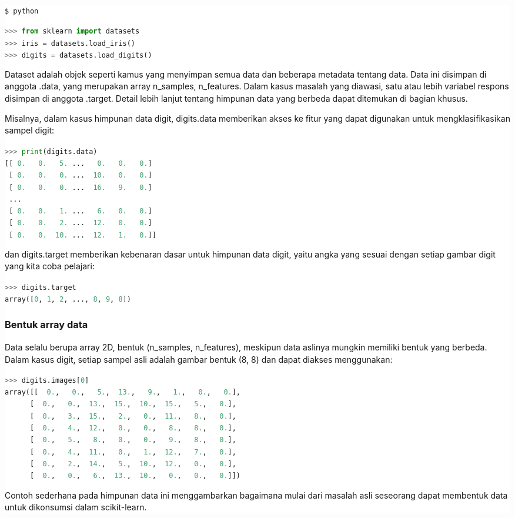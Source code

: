 ```
$ python
```

```py
>>> from sklearn import datasets
>>> iris = datasets.load_iris()
>>> digits = datasets.load_digits()
```
Dataset adalah objek seperti kamus yang menyimpan semua data dan beberapa metadata tentang data. Data ini disimpan di anggota .data, yang merupakan  array n_samples, n_features. Dalam kasus masalah yang diawasi, satu atau lebih variabel respons disimpan di  anggota .target. Detail lebih lanjut tentang himpunan data yang berbeda dapat ditemukan di bagian khusus.

Misalnya, dalam kasus himpunan data digit, digits.data memberikan akses ke fitur yang dapat digunakan untuk mengklasifikasikan sampel digit:

```py
>>> print(digits.data)
[[ 0.   0.   5. ...   0.   0.   0.]
 [ 0.   0.   0. ...  10.   0.   0.]
 [ 0.   0.   0. ...  16.   9.   0.]
 ...
 [ 0.   0.   1. ...   6.   0.   0.]
 [ 0.   0.   2. ...  12.   0.   0.]
 [ 0.   0.  10. ...  12.   1.   0.]]
 ```

 dan digits.target memberikan kebenaran dasar untuk himpunan data digit, yaitu angka yang sesuai dengan setiap gambar digit yang kita coba pelajari:

```py
>>> digits.target
array([0, 1, 2, ..., 8, 9, 8])
```

 ### Bentuk array data

 Data selalu berupa array 2D, bentuk (n_samples, n_features), meskipun data aslinya mungkin memiliki bentuk yang berbeda. Dalam kasus digit, setiap sampel asli adalah gambar bentuk (8, 8) dan dapat diakses menggunakan:

 ```py
 >>> digits.images[0]
array([[  0.,   0.,   5.,  13.,   9.,   1.,   0.,   0.],
       [  0.,   0.,  13.,  15.,  10.,  15.,   5.,   0.],
       [  0.,   3.,  15.,   2.,   0.,  11.,   8.,   0.],
       [  0.,   4.,  12.,   0.,   0.,   8.,   8.,   0.],
       [  0.,   5.,   8.,   0.,   0.,   9.,   8.,   0.],
       [  0.,   4.,  11.,   0.,   1.,  12.,   7.,   0.],
       [  0.,   2.,  14.,   5.,  10.,  12.,   0.,   0.],
       [  0.,   0.,   6.,  13.,  10.,   0.,   0.,   0.]])
```

Contoh sederhana pada himpunan data ini menggambarkan bagaimana mulai dari masalah asli seseorang dapat membentuk data untuk dikonsumsi dalam scikit-learn.
